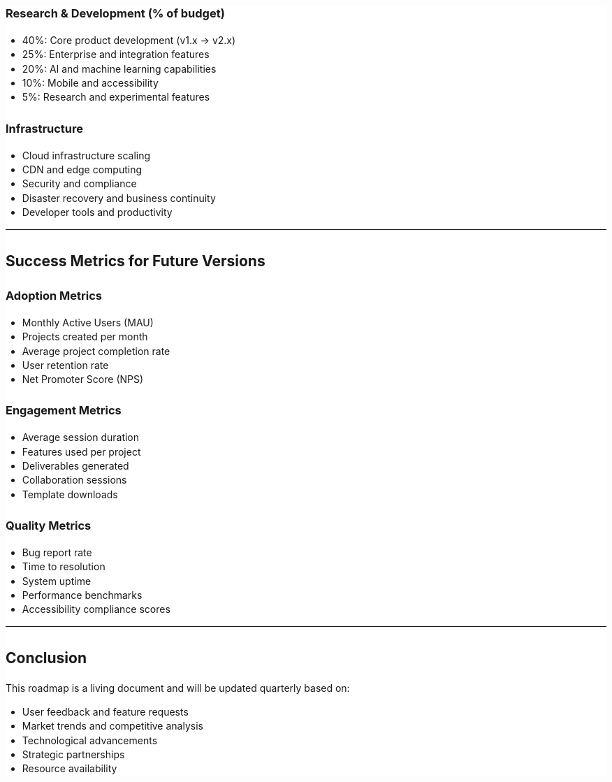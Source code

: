 ### Research & Development (% of budget)
- 40%: Core product development (v1.x → v2.x)
- 25%: Enterprise and integration features
- 20%: AI and machine learning capabilities
- 10%: Mobile and accessibility
- 5%: Research and experimental features

### Infrastructure
- Cloud infrastructure scaling
- CDN and edge computing
- Security and compliance
- Disaster recovery and business continuity
- Developer tools and productivity

---

## Success Metrics for Future Versions

### Adoption Metrics
- Monthly Active Users (MAU)
- Projects created per month
- Average project completion rate
- User retention rate
- Net Promoter Score (NPS)

### Engagement Metrics
- Average session duration
- Features used per project
- Deliverables generated
- Collaboration sessions
- Template downloads

### Quality Metrics
- Bug report rate
- Time to resolution
- System uptime
- Performance benchmarks
- Accessibility compliance scores

---

## Conclusion

This roadmap is a living document and will be updated quarterly based on:
- User feedback and feature requests
- Market trends and competitive analysis
- Technological advancements
- Strategic partnerships
- Resource availability
